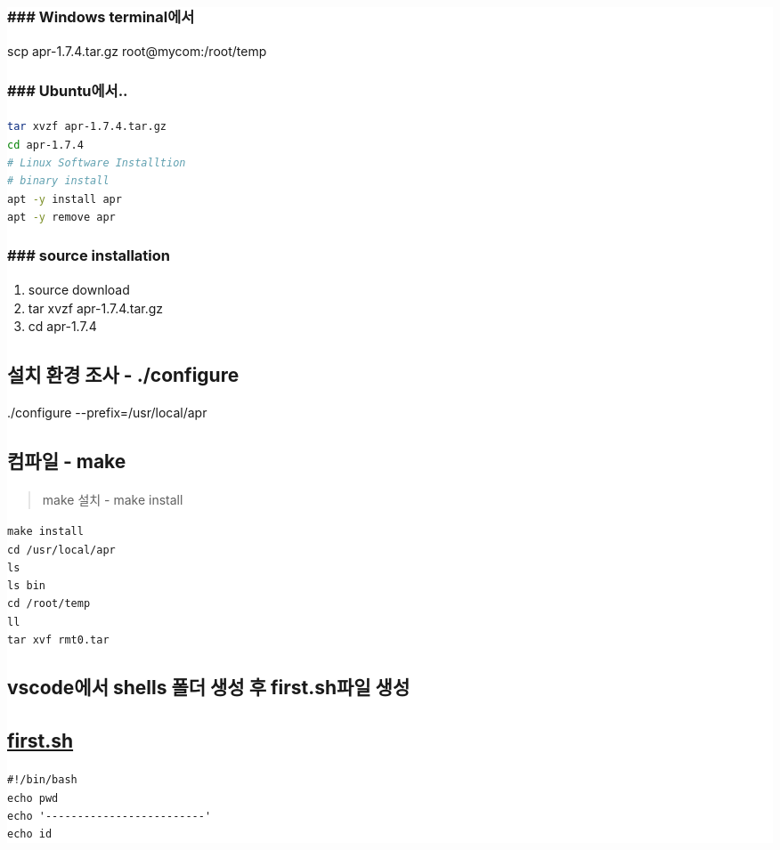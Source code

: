 ### ### Windows terminal에서

scp apr-1.7.4.tar.gz root@mycom:/root/temp

### ### Ubuntu에서..

```bash
tar xvzf apr-1.7.4.tar.gz
cd apr-1.7.4
# Linux Software Installtion
# binary install
apt -y install apr
apt -y remove apr

```

### ### source installation

1. source download
2. tar xvzf apr-1.7.4.tar.gz
3. cd apr-1.7.4

## 설치 환경 조사 - ./configure

./configure --prefix=/usr/local/apr

## 컴파일 - make

> make
설치 - make install
> 

```markdown
make install
cd /usr/local/apr
ls
ls bin
cd /root/temp
ll
tar xvf rmt0.tar
```

## vscode에서 shells 폴더 생성 후 first.sh파일 생성

## [first.sh](http://first.sh/)

```markdown
#!/bin/bash
echo pwd
echo '-------------------------'
echo id
```
